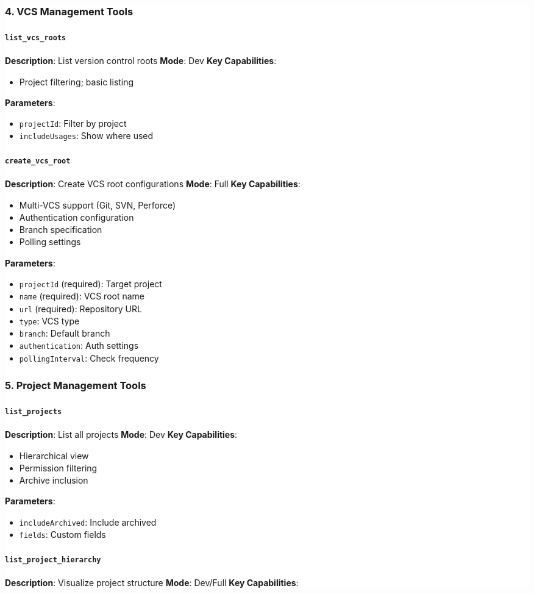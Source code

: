### 4. VCS Management Tools

#### `list_vcs_roots`

**Description**: List version control roots
**Mode**: Dev
**Key Capabilities**:

- Project filtering; basic listing

**Parameters**:

- `projectId`: Filter by project
- `includeUsages`: Show where used

#### `create_vcs_root`

**Description**: Create VCS root configurations
**Mode**: Full
**Key Capabilities**:

- Multi-VCS support (Git, SVN, Perforce)
- Authentication configuration
- Branch specification
- Polling settings

**Parameters**:

- `projectId` (required): Target project
- `name` (required): VCS root name
- `url` (required): Repository URL
- `type`: VCS type
- `branch`: Default branch
- `authentication`: Auth settings
- `pollingInterval`: Check frequency

### 5. Project Management Tools

#### `list_projects`

**Description**: List all projects
**Mode**: Dev
**Key Capabilities**:

- Hierarchical view
- Permission filtering
- Archive inclusion

**Parameters**:

- `includeArchived`: Include archived
- `fields`: Custom fields

#### `list_project_hierarchy`

**Description**: Visualize project structure
**Mode**: Dev/Full
**Key Capabilities**:
